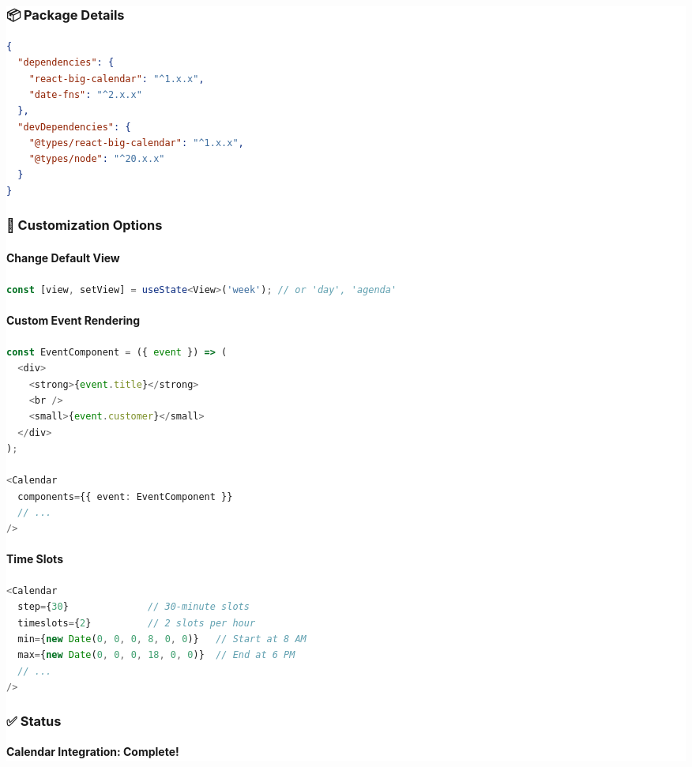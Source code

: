 ### 📦 Package Details

```json
{
  "dependencies": {
    "react-big-calendar": "^1.x.x",
    "date-fns": "^2.x.x"
  },
  "devDependencies": {
    "@types/react-big-calendar": "^1.x.x",
    "@types/node": "^20.x.x"
  }
}
```

### 🎨 Customization Options

#### Change Default View
```typescript
const [view, setView] = useState<View>('week'); // or 'day', 'agenda'
```

#### Custom Event Rendering
```typescript
const EventComponent = ({ event }) => (
  <div>
    <strong>{event.title}</strong>
    <br />
    <small>{event.customer}</small>
  </div>
);

<Calendar
  components={{ event: EventComponent }}
  // ...
/>
```

#### Time Slots
```typescript
<Calendar
  step={30}              // 30-minute slots
  timeslots={2}          // 2 slots per hour
  min={new Date(0, 0, 0, 8, 0, 0)}   // Start at 8 AM
  max={new Date(0, 0, 0, 18, 0, 0)}  // End at 6 PM
  // ...
/>
```

### ✅ Status

**Calendar Integration: Complete!**
